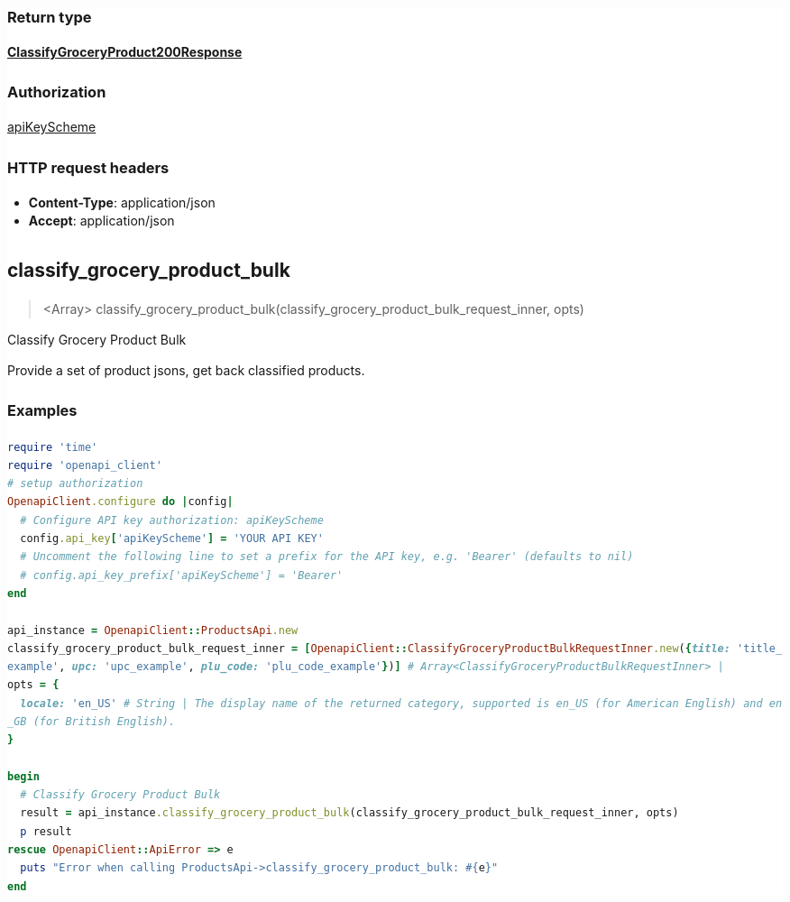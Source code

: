 ### Return type

[**ClassifyGroceryProduct200Response**](ClassifyGroceryProduct200Response.md)

### Authorization

[apiKeyScheme](../README.md#apiKeyScheme)

### HTTP request headers

- **Content-Type**: application/json
- **Accept**: application/json


## classify_grocery_product_bulk

> <Array<ClassifyGroceryProductBulk200ResponseInner>> classify_grocery_product_bulk(classify_grocery_product_bulk_request_inner, opts)

Classify Grocery Product Bulk

Provide a set of product jsons, get back classified products.

### Examples

```ruby
require 'time'
require 'openapi_client'
# setup authorization
OpenapiClient.configure do |config|
  # Configure API key authorization: apiKeyScheme
  config.api_key['apiKeyScheme'] = 'YOUR API KEY'
  # Uncomment the following line to set a prefix for the API key, e.g. 'Bearer' (defaults to nil)
  # config.api_key_prefix['apiKeyScheme'] = 'Bearer'
end

api_instance = OpenapiClient::ProductsApi.new
classify_grocery_product_bulk_request_inner = [OpenapiClient::ClassifyGroceryProductBulkRequestInner.new({title: 'title_example', upc: 'upc_example', plu_code: 'plu_code_example'})] # Array<ClassifyGroceryProductBulkRequestInner> | 
opts = {
  locale: 'en_US' # String | The display name of the returned category, supported is en_US (for American English) and en_GB (for British English).
}

begin
  # Classify Grocery Product Bulk
  result = api_instance.classify_grocery_product_bulk(classify_grocery_product_bulk_request_inner, opts)
  p result
rescue OpenapiClient::ApiError => e
  puts "Error when calling ProductsApi->classify_grocery_product_bulk: #{e}"
end
```
